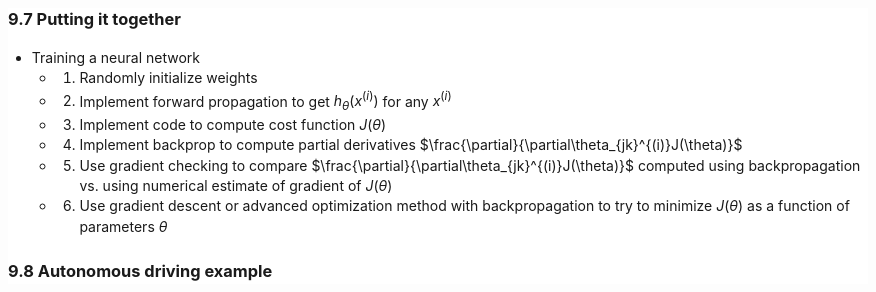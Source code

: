 ### 9.7 Putting it together

- Training a neural network
  - 1. Randomly initialize weights
  - 2. Implement forward propagation to get $h_\theta\left(x^{(i)}\right)$ for any $x^{(i)}$
  - 3. Implement code to compute cost function $J(\theta)$
  - 4. Implement backprop to compute partial derivatives $\frac{\partial}{\partial\theta_{jk}^{(i)}J(\theta)}$
  - 5. Use gradient checking to compare $\frac{\partial}{\partial\theta_{jk}^{(i)}J(\theta)}$ computed using backpropagation vs. using numerical estimate of gradient of $J(\theta)$
  - 6. Use gradient descent or advanced optimization method with backpropagation to try to minimize $J(\theta)$ as a function of parameters $\theta$

### 9.8 Autonomous driving example